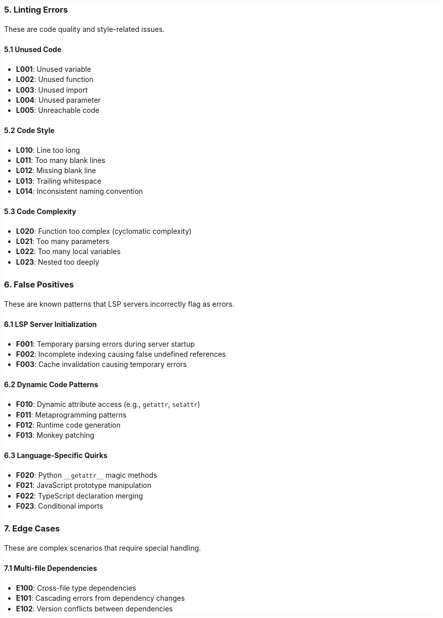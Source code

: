### 5. Linting Errors

These are code quality and style-related issues.

#### 5.1 Unused Code
- **L001**: Unused variable
- **L002**: Unused function
- **L003**: Unused import
- **L004**: Unused parameter
- **L005**: Unreachable code

#### 5.2 Code Style
- **L010**: Line too long
- **L011**: Too many blank lines
- **L012**: Missing blank line
- **L013**: Trailing whitespace
- **L014**: Inconsistent naming convention

#### 5.3 Code Complexity
- **L020**: Function too complex (cyclomatic complexity)
- **L021**: Too many parameters
- **L022**: Too many local variables
- **L023**: Nested too deeply

### 6. False Positives

These are known patterns that LSP servers incorrectly flag as errors.

#### 6.1 LSP Server Initialization
- **F001**: Temporary parsing errors during server startup
- **F002**: Incomplete indexing causing false undefined references
- **F003**: Cache invalidation causing temporary errors

#### 6.2 Dynamic Code Patterns
- **F010**: Dynamic attribute access (e.g., `getattr`, `setattr`)
- **F011**: Metaprogramming patterns
- **F012**: Runtime code generation
- **F013**: Monkey patching

#### 6.3 Language-Specific Quirks
- **F020**: Python `__getattr__` magic methods
- **F021**: JavaScript prototype manipulation
- **F022**: TypeScript declaration merging
- **F023**: Conditional imports

### 7. Edge Cases

These are complex scenarios that require special handling.

#### 7.1 Multi-file Dependencies
- **E100**: Cross-file type dependencies
- **E101**: Cascading errors from dependency changes
- **E102**: Version conflicts between dependencies
